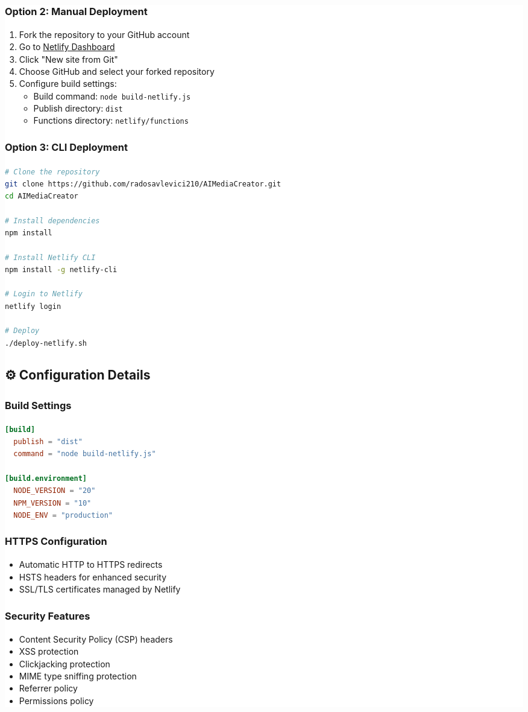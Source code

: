 ### Option 2: Manual Deployment
1. Fork the repository to your GitHub account
2. Go to [Netlify Dashboard](https://app.netlify.com)
3. Click "New site from Git"
4. Choose GitHub and select your forked repository
5. Configure build settings:
   - Build command: `node build-netlify.js`
   - Publish directory: `dist`
   - Functions directory: `netlify/functions`

### Option 3: CLI Deployment
```bash
# Clone the repository
git clone https://github.com/radosavlevici210/AIMediaCreator.git
cd AIMediaCreator

# Install dependencies
npm install

# Install Netlify CLI
npm install -g netlify-cli

# Login to Netlify
netlify login

# Deploy
./deploy-netlify.sh
```

## ⚙️ Configuration Details

### Build Settings
```toml
[build]
  publish = "dist"
  command = "node build-netlify.js"

[build.environment]
  NODE_VERSION = "20"
  NPM_VERSION = "10"
  NODE_ENV = "production"
```

### HTTPS Configuration
- Automatic HTTP to HTTPS redirects
- HSTS headers for enhanced security
- SSL/TLS certificates managed by Netlify

### Security Features
- Content Security Policy (CSP) headers
- XSS protection
- Clickjacking protection
- MIME type sniffing protection
- Referrer policy
- Permissions policy
